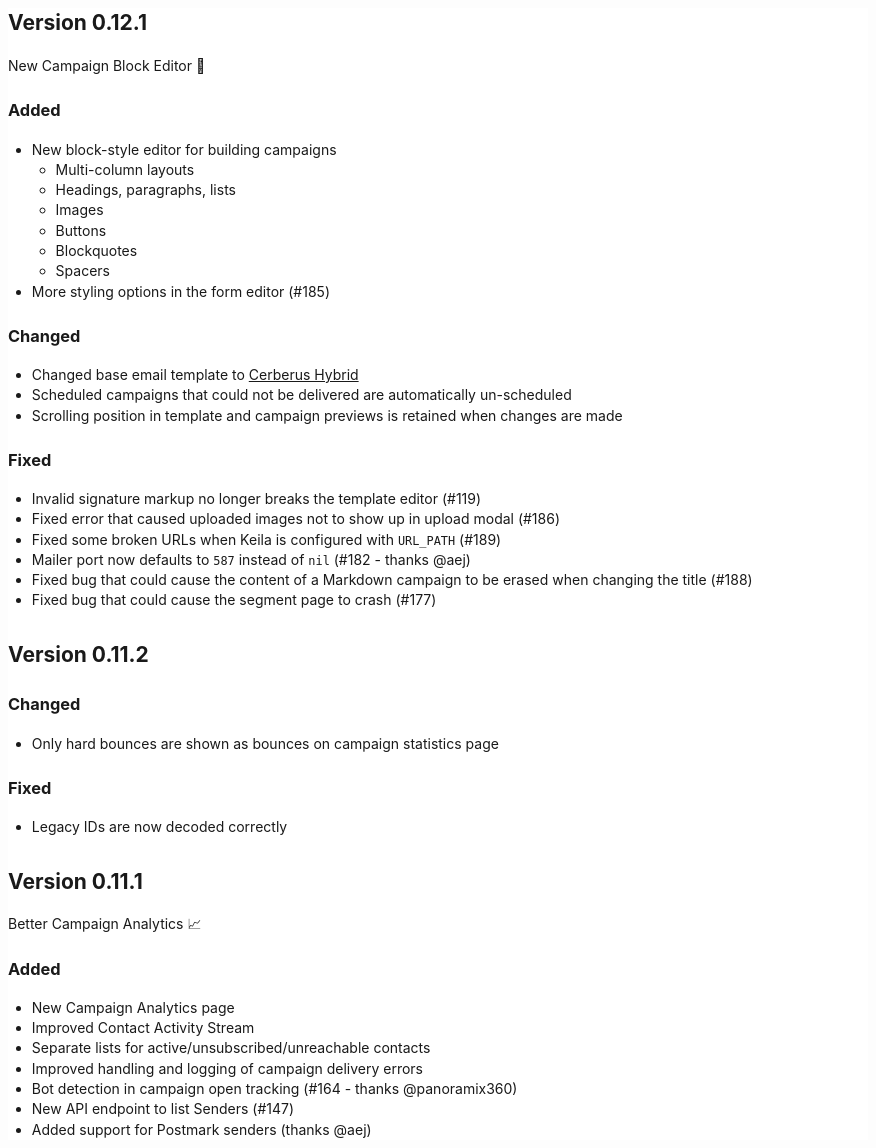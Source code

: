 
## Version 0.12.1

New Campaign Block Editor 📝

### Added
- New block-style editor for building campaigns
  - Multi-column layouts
  - Headings, paragraphs, lists
  - Images
  - Buttons
  - Blockquotes
  - Spacers
- More styling options in the form editor (#185)

### Changed
- Changed base email template to [Cerberus Hybrid](https://www.cerberusemail.com/hybrid-responsive)
- Scheduled campaigns that could not be delivered are automatically un-scheduled
- Scrolling position in template and campaign previews is retained when changes are made

### Fixed
- Invalid signature markup no longer breaks the template editor (#119)
- Fixed error that caused uploaded images not to show up in upload modal (#186)
- Fixed some broken URLs when Keila is configured with `URL_PATH` (#189)
- Mailer port now defaults to `587` instead of `nil` (#182 - thanks @aej)
- Fixed bug that could cause the content of a Markdown campaign to be erased when changing the title (#188)
- Fixed bug that could cause the segment page to crash (#177)


## Version 0.11.2

### Changed
- Only hard bounces are shown as bounces on campaign statistics page

### Fixed
- Legacy IDs are now decoded correctly

## Version 0.11.1

Better Campaign Analytics 📈

### Added

- New Campaign Analytics page
- Improved Contact Activity Stream
- Separate lists for active/unsubscribed/unreachable contacts
- Improved handling and logging of campaign delivery errors
- Bot detection in campaign open tracking (#164 - thanks @panoramix360)
- New API endpoint to list Senders (#147)
- Added support for Postmark senders (thanks @aej)
